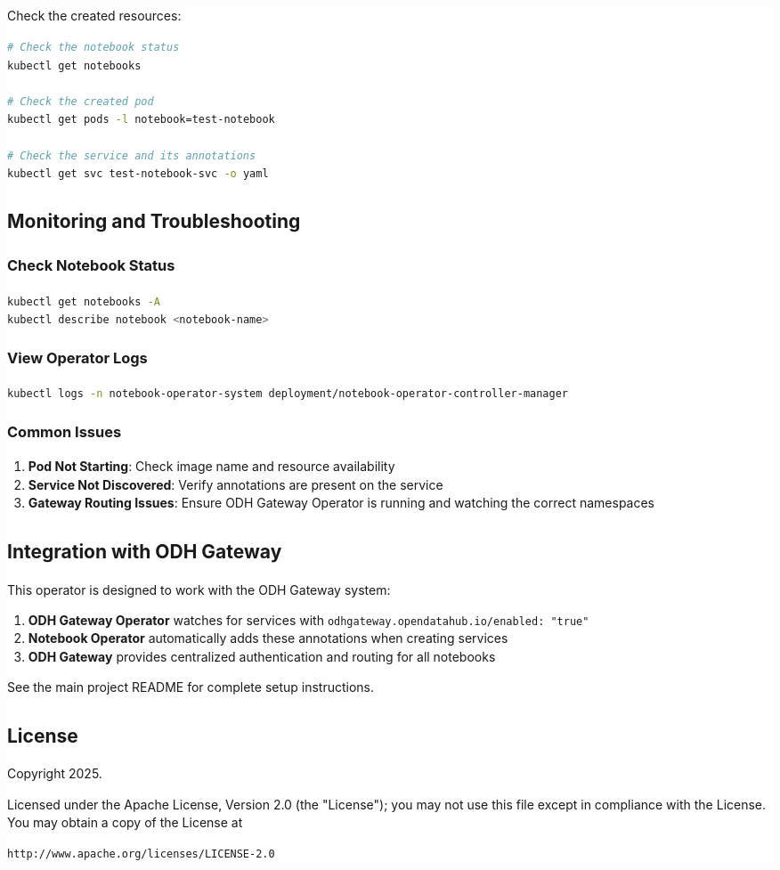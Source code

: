 Check the created resources:

```bash
# Check the notebook status
kubectl get notebooks

# Check the created pod
kubectl get pods -l notebook=test-notebook

# Check the service and its annotations
kubectl get svc test-notebook-svc -o yaml
```

## Monitoring and Troubleshooting

### Check Notebook Status

```bash
kubectl get notebooks -A
kubectl describe notebook <notebook-name>
```

### View Operator Logs

```bash
kubectl logs -n notebook-operator-system deployment/notebook-operator-controller-manager
```

### Common Issues

1. **Pod Not Starting**: Check image name and resource availability
2. **Service Not Discovered**: Verify annotations are present on the service
3. **Gateway Routing Issues**: Ensure ODH Gateway Operator is running and watching the correct namespaces

## Integration with ODH Gateway

This operator is designed to work with the ODH Gateway system:

1. **ODH Gateway Operator** watches for services with `odhgateway.opendatahub.io/enabled: "true"`
2. **Notebook Operator** automatically adds these annotations when creating services
3. **ODH Gateway** provides centralized authentication and routing for all notebooks

See the main project README for complete setup instructions.

## License

Copyright 2025.

Licensed under the Apache License, Version 2.0 (the "License");
you may not use this file except in compliance with the License.
You may obtain a copy of the License at

    http://www.apache.org/licenses/LICENSE-2.0

